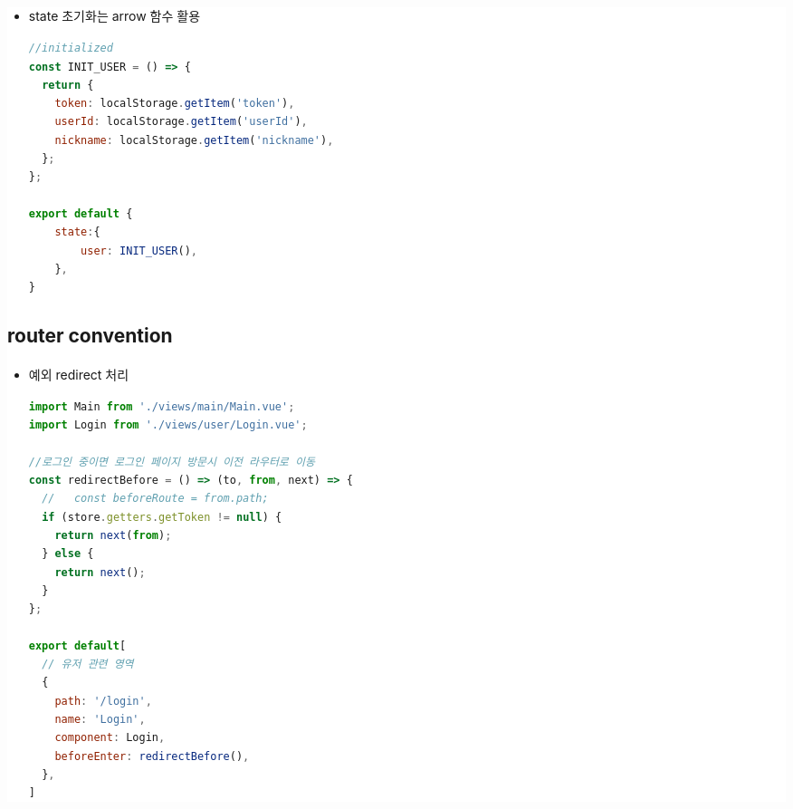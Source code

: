 
  

- state 초기화는 arrow 함수 활용

  ```javascript
  //initialized
  const INIT_USER = () => {
    return {
      token: localStorage.getItem('token'),
      userId: localStorage.getItem('userId'),
      nickname: localStorage.getItem('nickname'),
    };
  };
  
  export default {
      state:{
          user: INIT_USER(),
      },
  }
  ```

  

## router convention

- 예외 redirect 처리 

  ```javascript
  import Main from './views/main/Main.vue';
  import Login from './views/user/Login.vue';
  
  //로그인 중이면 로그인 페이지 방문시 이전 라우터로 이동
  const redirectBefore = () => (to, from, next) => {
    //   const beforeRoute = from.path;
    if (store.getters.getToken != null) {
      return next(from);
    } else {
      return next();
    }
  };
  
  export default[
    // 유저 관련 영역
    {
      path: '/login',
      name: 'Login',
      component: Login,
      beforeEnter: redirectBefore(),
    },
  ]
  ```

  

